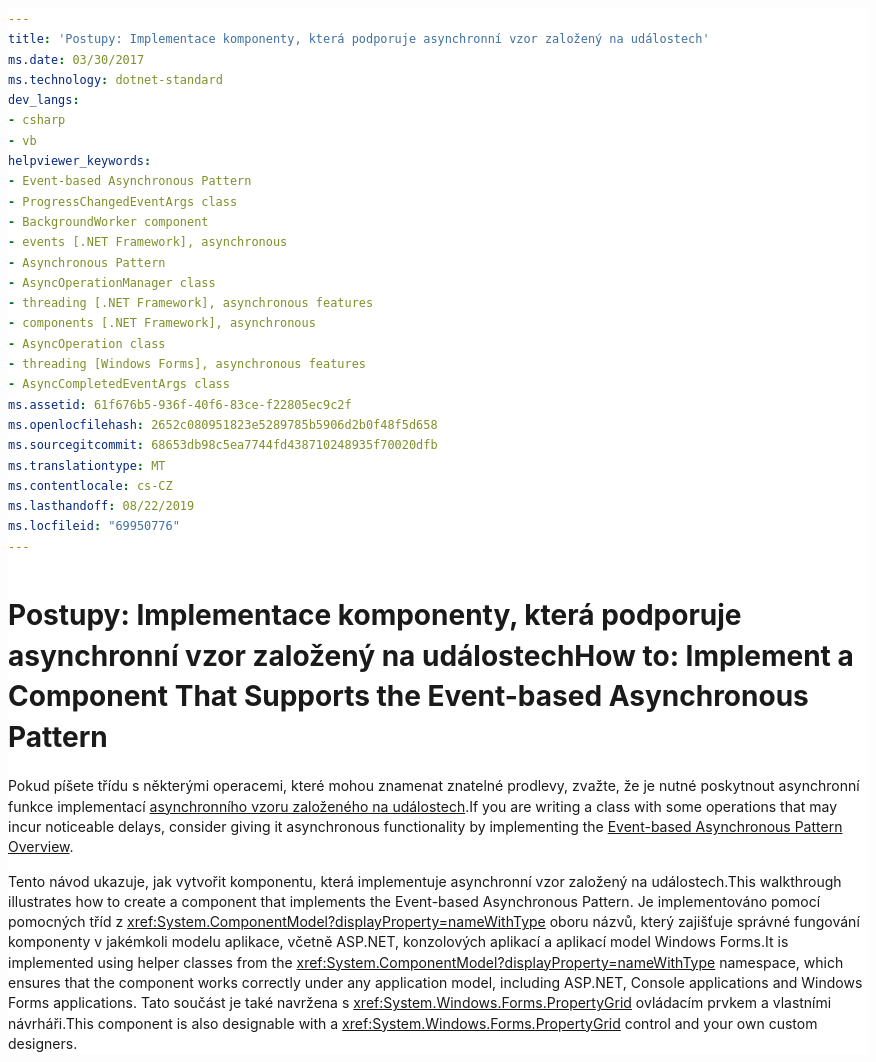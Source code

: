 ```yaml
---
title: 'Postupy: Implementace komponenty, která podporuje asynchronní vzor založený na událostech'
ms.date: 03/30/2017
ms.technology: dotnet-standard
dev_langs:
- csharp
- vb
helpviewer_keywords:
- Event-based Asynchronous Pattern
- ProgressChangedEventArgs class
- BackgroundWorker component
- events [.NET Framework], asynchronous
- Asynchronous Pattern
- AsyncOperationManager class
- threading [.NET Framework], asynchronous features
- components [.NET Framework], asynchronous
- AsyncOperation class
- threading [Windows Forms], asynchronous features
- AsyncCompletedEventArgs class
ms.assetid: 61f676b5-936f-40f6-83ce-f22805ec9c2f
ms.openlocfilehash: 2652c080951823e5289785b5906d2b0f48f5d658
ms.sourcegitcommit: 68653db98c5ea7744fd438710248935f70020dfb
ms.translationtype: MT
ms.contentlocale: cs-CZ
ms.lasthandoff: 08/22/2019
ms.locfileid: "69950776"
---
```

# <a name="how-to-implement-a-component-that-supports-the-event-based-asynchronous-pattern"></a><span data-ttu-id="c71d6-102">Postupy: Implementace komponenty, která podporuje asynchronní vzor založený na událostech</span><span class="sxs-lookup"><span data-stu-id="c71d6-102">How to: Implement a Component That Supports the Event-based Asynchronous Pattern</span></span>
<span data-ttu-id="c71d6-103">Pokud píšete třídu s některými operacemi, které mohou znamenat znatelné prodlevy, zvažte, že je nutné poskytnout asynchronní funkce implementací [asynchronního vzoru založeného na událostech](../../../docs/standard/asynchronous-programming-patterns/event-based-asynchronous-pattern-overview.md).</span><span class="sxs-lookup"><span data-stu-id="c71d6-103">If you are writing a class with some operations that may incur noticeable delays, consider giving it asynchronous functionality by implementing the [Event-based Asynchronous Pattern Overview](../../../docs/standard/asynchronous-programming-patterns/event-based-asynchronous-pattern-overview.md).</span></span>  
  
 <span data-ttu-id="c71d6-104">Tento návod ukazuje, jak vytvořit komponentu, která implementuje asynchronní vzor založený na událostech.</span><span class="sxs-lookup"><span data-stu-id="c71d6-104">This walkthrough illustrates how to create a component that implements the Event-based Asynchronous Pattern.</span></span> <span data-ttu-id="c71d6-105">Je implementováno pomocí pomocných tříd z <xref:System.ComponentModel?displayProperty=nameWithType> oboru názvů, který zajišťuje správné fungování komponenty v jakémkoli modelu aplikace, včetně ASP.NET, konzolových aplikací a aplikací model Windows Forms.</span><span class="sxs-lookup"><span data-stu-id="c71d6-105">It is implemented using helper classes from the <xref:System.ComponentModel?displayProperty=nameWithType> namespace, which ensures that the component works correctly under any application model, including ASP.NET, Console applications and Windows Forms applications.</span></span> <span data-ttu-id="c71d6-106">Tato součást je také navržena s <xref:System.Windows.Forms.PropertyGrid> ovládacím prvkem a vlastními návrháři.</span><span class="sxs-lookup"><span data-stu-id="c71d6-106">This component is also designable with a <xref:System.Windows.Forms.PropertyGrid> control and your own custom designers.</span></span>  
  
